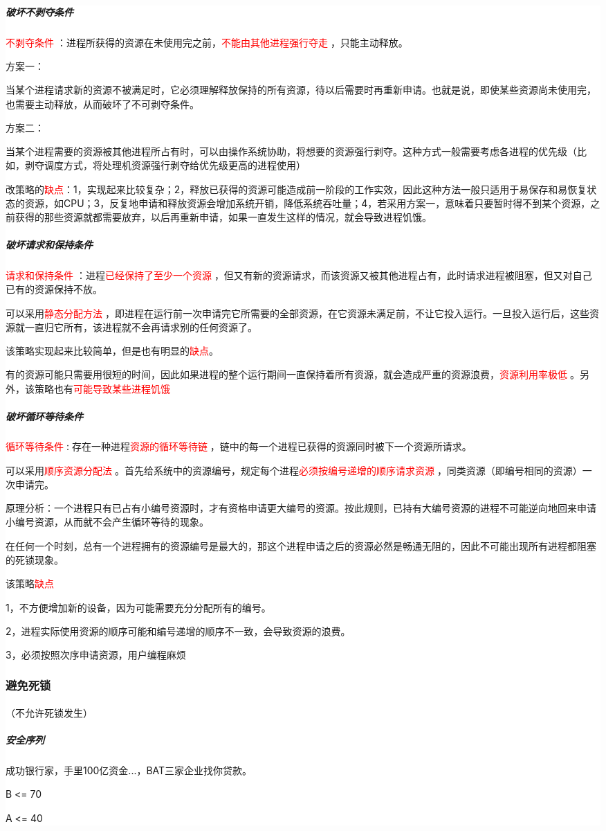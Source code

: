 ##### 破坏不剥夺条件

<span style="color:red">不剥夺条件</span> ：进程所获得的资源在未使用完之前，<span style="color:red">不能由其他进程强行夺走</span> ，只能主动释放。

方案一：

当某个进程请求新的资源不被满足时，它必须理解释放保持的所有资源，待以后需要时再重新申请。也就是说，即使某些资源尚未使用完，也需要主动释放，从而破坏了不可剥夺条件。

方案二：

当某个进程需要的资源被其他进程所占有时，可以由操作系统协助，将想要的资源强行剥夺。这种方式一般需要考虑各进程的优先级（比如，剥夺调度方式，将处理机资源强行剥夺给优先级更高的进程使用）

改策略的<span style="color:red">缺点</span>：1，实现起来比较复杂；2，释放已获得的资源可能造成前一阶段的工作实效，因此这种方法一般只适用于易保存和易恢复状态的资源，如CPU；3，反复地申请和释放资源会增加系统开销，降低系统吞吐量；4，若采用方案一，意味着只要暂时得不到某个资源，之前获得的那些资源就都需要放弃，以后再重新申请，如果一直发生这样的情况，就会导致进程饥饿。

##### 破坏请求和保持条件

<span style="color:red">请求和保持条件</span> ：进程<span style="color:red">已经保持了至少一个资源</span> ，但又有新的资源请求，而该资源又被其他进程占有，此时请求进程被阻塞，但又对自己已有的资源保持不放。

可以采用<span style="color:red">静态分配方法</span> ，即进程在运行前一次申请完它所需要的全部资源，在它资源未满足前，不让它投入运行。一旦投入运行后，这些资源就一直归它所有，该进程就不会再请求别的任何资源了。

该策略实现起来比较简单，但是也有明显的<span style="color:red">缺点</span>。

有的资源可能只需要用很短的时间，因此如果进程的整个运行期间一直保持着所有资源，就会造成严重的资源浪费，<span style="color:red">资源利用率极低</span> 。另外，该策略也有<span style="color:red">可能导致某些进程饥饿</span> 

##### 破坏循环等待条件

<span style="color:red">循环等待条件</span> : 存在一种进程<span style="color:red">资源的循环等待链</span> ，链中的每一个进程已获得的资源同时被下一个资源所请求。

可以采用<span style="color:red">顺序资源分配法</span> 。首先给系统中的资源编号，规定每个进程<span style="color:red">必须按编号递增的顺序请求资源</span> ，同类资源（即编号相同的资源）一次申请完。

原理分析：一个进程只有已占有小编号资源时，才有资格申请更大编号的资源。按此规则，已持有大编号资源的进程不可能逆向地回来申请小编号资源，从而就不会产生循环等待的现象。

在任何一个时刻，总有一个进程拥有的资源编号是最大的，那这个进程申请之后的资源必然是畅通无阻的，因此不可能出现所有进程都阻塞的死锁现象。

该策略<span style="color:red">缺点</span> 

1，不方便增加新的设备，因为可能需要充分分配所有的编号。

2，进程实际使用资源的顺序可能和编号递增的顺序不一致，会导致资源的浪费。

3，必须按照次序申请资源，用户编程麻烦

### 避免死锁

（不允许死锁发生）

##### 安全序列

成功银行家，手里100亿资金...，BAT三家企业找你贷款。

B <= 70

A <= 40
